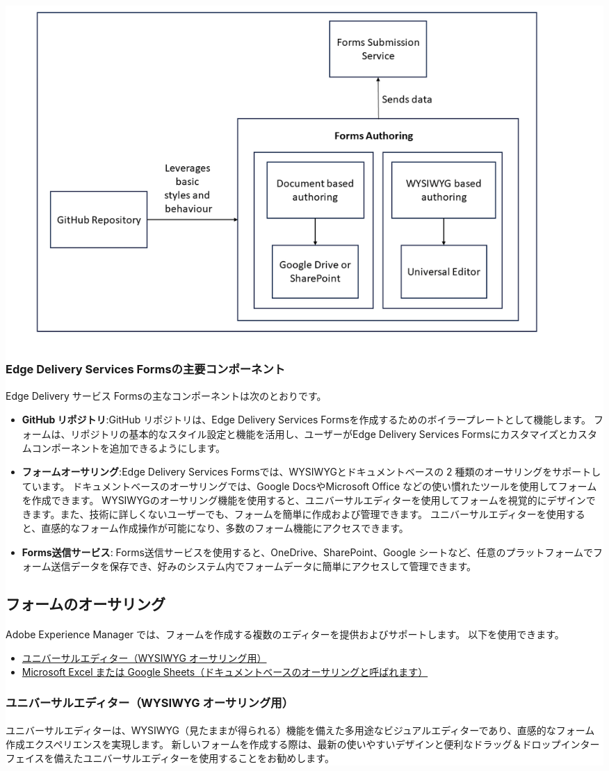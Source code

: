 ![Edge Delivery Services Formsの仕組み ](/help/edge/docs/forms/assets/eds-forms-working.png)

### Edge Delivery Services Formsの主要コンポーネント

Edge Delivery サービス Formsの主なコンポーネントは次のとおりです。

* **GitHub リポジトリ**:GitHub リポジトリは、Edge Delivery Services Formsを作成するためのボイラープレートとして機能します。 フォームは、リポジトリの基本的なスタイル設定と機能を活用し、ユーザーがEdge Delivery Services Formsにカスタマイズとカスタムコンポーネントを追加できるようにします。

* **フォームオーサリング**:Edge Delivery Services Formsでは、WYSIWYGとドキュメントベースの 2 種類のオーサリングをサポートしています。 ドキュメントベースのオーサリングでは、Google DocsやMicrosoft Office などの使い慣れたツールを使用してフォームを作成できます。 WYSIWYGのオーサリング機能を使用すると、ユニバーサルエディターを使用してフォームを視覚的にデザインできます。また、技術に詳しくないユーザーでも、フォームを簡単に作成および管理できます。 ユニバーサルエディターを使用すると、直感的なフォーム作成操作が可能になり、多数のフォーム機能にアクセスできます。

* **Forms送信サービス**: Forms送信サービスを使用すると、OneDrive、SharePoint、Google シートなど、任意のプラットフォームでフォーム送信データを保存でき、好みのシステム内でフォームデータに簡単にアクセスして管理できます。

## フォームのオーサリング

Adobe Experience Manager では、フォームを作成する複数のエディターを提供およびサポートします。 以下を使用できます。
* [ユニバーサルエディター（WYSIWYG オーサリング用）](#universal-editor-for-wysiwyg-authoring)
* [Microsoft Excel または Google Sheets（ドキュメントベースのオーサリングと呼ばれます）](#microsoft-excel-or-google-sheets-known-as-document-based-authoring)

### ユニバーサルエディター（WYSIWYG オーサリング用）

ユニバーサルエディターは、WYSIWYG（見たままが得られる）機能を備えた多用途なビジュアルエディターであり、直感的なフォーム作成エクスペリエンスを実現します。 新しいフォームを作成する際は、最新の使いやすいデザインと便利なドラッグ＆ドロップインターフェイスを備えたユニバーサルエディターを使用することをお勧めします。
